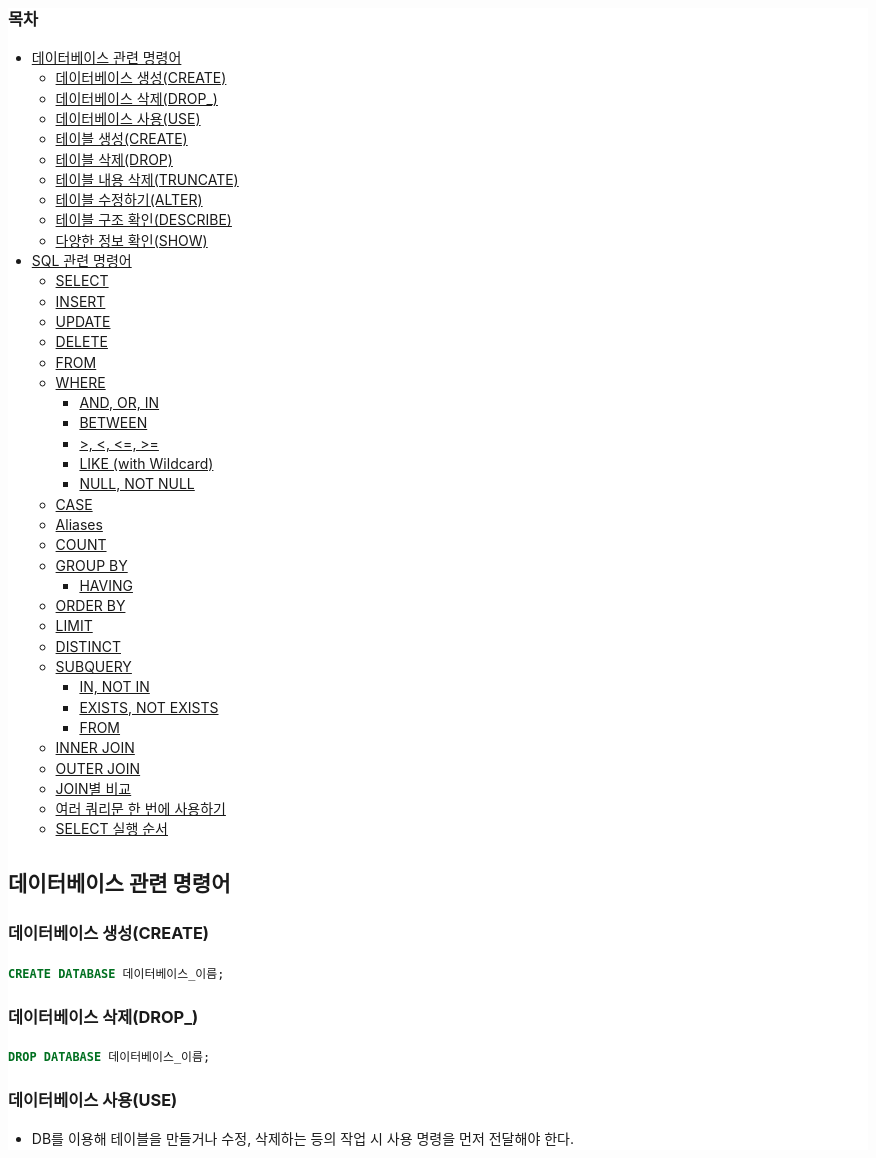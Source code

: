 ### 목차
- [데이터베이스 관련 명령어](#데이터베이스-관련-명령어)
  - [데이터베이스 생성(CREATE)](#데이터베이스-생성create)
  - [데이터베이스 삭제(DROP_)](#데이터베이스-삭제drop_)
  - [데이터베이스 사용(USE)](#데이터베이스-사용use)
  - [테이블 생성(CREATE)](#테이블-생성create)
  - [테이블 삭제(DROP)](#테이블-삭제drop)
  - [테이블 내용 삭제(TRUNCATE)](#테이블-내용-삭제truncate)
  - [테이블 수정하기(ALTER)](#테이블-수정하기alter)
  - [테이블 구조 확인(DESCRIBE)](#테이블-구조-확인describe)
  - [다양한 정보 확인(SHOW)](#다양한-정보-확인show)
- [SQL 관련 명령어](#sql-관련-명령어)
  - [SELECT](#select)
  - [INSERT](#insert)
  - [UPDATE](#update)
  - [DELETE](#delete)
  - [FROM](#from)
  - [WHERE](#where)
    - [AND, OR, IN](#and-or-in)
    - [BETWEEN](#between)
    - [>, <, <=, >=](#---)
    - [LIKE (with Wildcard)](#like-with-wildcard)
    - [NULL, NOT NULL](#null-not-null)
  - [CASE](#case)
  - [Aliases](#aliases)
  - [COUNT](#count)
  - [GROUP BY](#group-by)
    - [HAVING](#having)
  - [ORDER BY](#order-by)
  - [LIMIT](#limit)
  - [DISTINCT](#distinct)
  - [SUBQUERY](#subquery)
    - [IN, NOT IN](#in-not-in)
    - [EXISTS, NOT EXISTS](#exists-not-exists)
    - [FROM](#from-1)
  - [INNER JOIN](#inner-join)
  - [OUTER JOIN](#outer-join)
  - [JOIN별 비교](#join별-비교)
  - [여러 쿼리문 한 번에 사용하기](#여러-쿼리문-한-번에-사용하기)
  - [SELECT 실행 순서](#select-실행-순서)
## 데이터베이스 관련 명령어

### 데이터베이스 생성(CREATE)
```SQL
CREATE DATABASE 데이터베이스_이름;
```
### 데이터베이스 삭제(DROP_)
```SQL
DROP DATABASE 데이터베이스_이름;
```
### 데이터베이스 사용(USE)
- DB를 이용해 테이블을 만들거나 수정, 삭제하는 등의 작업 시 사용 명령을 먼저 전달해야 한다.
